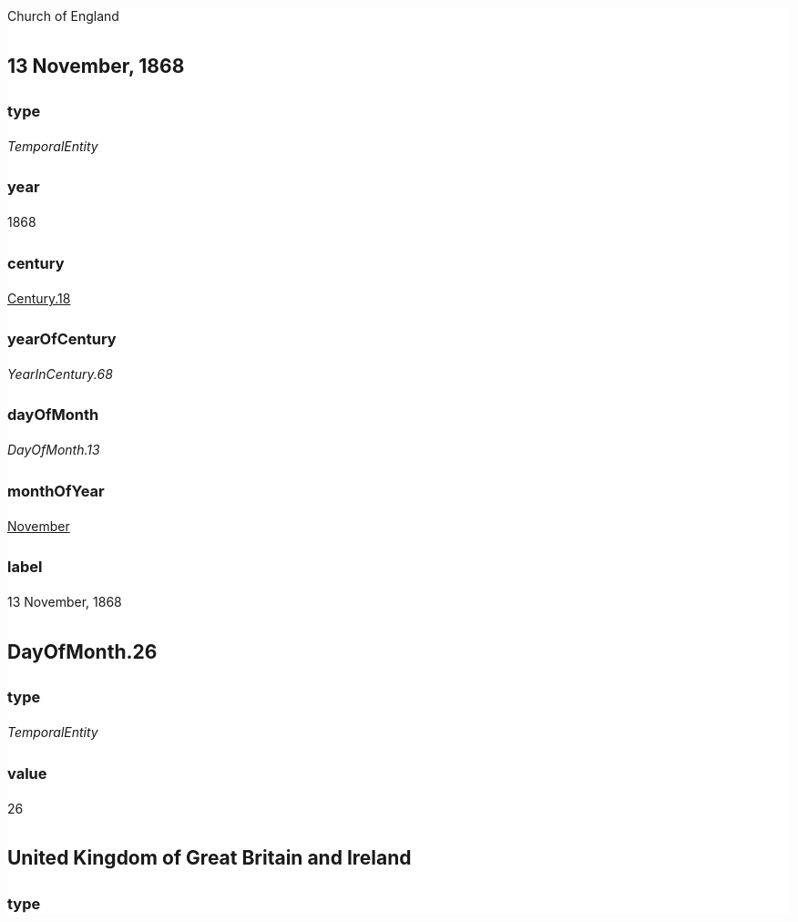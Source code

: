 
Church of England

## 13 November, 1868

### type


*TemporalEntity*

### year


1868

### century


[Century.18](#Century.18)

### yearOfCentury


*YearInCentury.68*

### dayOfMonth


*DayOfMonth.13*

### monthOfYear


[November](#November)

### label


13 November, 1868

## DayOfMonth.26

### type


*TemporalEntity*

### value


26

## United Kingdom of Great Britain and Ireland

### type
